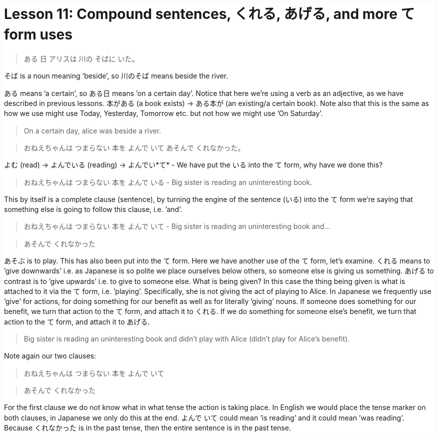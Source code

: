
<a id="org2daa3f9"></a>

# Lesson 11: Compound sentences, くれる, あげる, and more て form uses

> ある 日 アリスは 川の そばに いた。

そば is a noun meaning &rsquo;beside&rsquo;, so 川のそば means beside the river.

ある means &rsquo;a certain&rsquo;, so ある日 means &rsquo;on a certain day&rsquo;. Notice that here we&rsquo;re using a verb as an adjective, as we have described in previous lessons. 本がある (a book exists) -> ある本が (an existing/a certain book). Note also that this is the same as how we use might use Today, Yesterday, Tomorrow etc. but not how we might use &rsquo;On Saturday&rsquo;.

> On a certain day, alice was beside a river.

> おねえちゃんは つまらない 本を よんで いて あそんで くれなかった。

よむ (read) -> よんでいる (reading) -> よんでい\*て\* - We have put the いる into the て form, why have we done this?

> おねえちゃんは つまらない 本を よんで いる - Big sister is reading an uninteresting book.

This by itself is a complete clause (sentence), by turning the engine of the sentence (いる) into the て form we&rsquo;re saying that something else is going to follow this clause, i.e. &rsquo;and&rsquo;.

> おねえちゃんは つまらない 本を よんで いて - Big sister is reading an uninteresting book and&#x2026;

> あそんで くれなかった

あそぶ is to play. This has also been put into the て form. Here we have another use of the て form, let&rsquo;s examine. くれる means to &rsquo;give downwards&rsquo; i.e. as Japanese is so polite we place ourselves below others, so someone else is giving us something. あげる to contrast is to &rsquo;give upwards&rsquo; i.e. to give to someone else. What is being given? In this case the thing being given is what is attached to it via the て form, i.e. &rsquo;playing&rsquo;. Specifically, she is not giving the act of playing to Alice. In Japanese we frequently use &rsquo;give&rsquo; for actions, for doing something for our benefit as well as for literally &rsquo;giving&rsquo; nouns. If someone does something for our benefit, we turn that action to the て form, and attach it to くれる. If we do something for someone else&rsquo;s benefit, we turn that action to the て form, and attach it to あげる.

> Big sister is reading an uninteresting book and didn&rsquo;t play with Alice (didn&rsquo;t play for Alice&rsquo;s benefit).

Note again our two clauses:

> おねえちゃんは つまらない 本を よんで いて

> あそんで くれなかった

For the first clause we do not know what in what tense the action is taking place. In English we would place the tense marker on both clauses, in Japanese we only do this at the end. よんで いて could mean &rsquo;is reading&rsquo; and it could mean &rsquo;was reading&rsquo;. Because くれなかった is in the past tense, then the entire sentence is in the past tense.


<a id="org1700951"></a>

